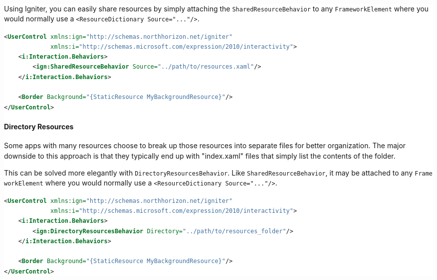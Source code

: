 Using Igniter, you can easily share resources by simply attaching the `SharedResourceBehavior` to any `FrameworkElement` where you would normally use a `<ResourceDictionary Source="..."/>`.

```xml
<UserControl xmlns:ign="http://schemas.northhorizon.net/igniter"
             xmlns:i="http://schemas.microsoft.com/expression/2010/interactivity">
    <i:Interaction.Behaviors>
        <ign:SharedResourceBehavior Source="../path/to/resources.xaml"/>
    </i:Interaction.Behaviors>

    <Border Background="{StaticResource MyBackgroundResource}"/>
</UserControl>
```

#### Directory Resources

Some apps with many resources choose to break up those resources into separate files for better organization. The major downside to this approach is that they typically end up with "index.xaml" files that simply list the contents of the folder.

This can be solved more elegantly with `DirectoryResourcesBehavior`. Like `SharedResourceBehavior`, it may be attached to any `FrameworkElement` where you would normally use a `<ResourceDictionary Source="..."/>`.

```xml
<UserControl xmlns:ign="http://schemas.northhorizon.net/igniter"
             xmlns:i="http://schemas.microsoft.com/expression/2010/interactivity">
    <i:Interaction.Behaviors>
        <ign:DirectoryResourcesBehavior Directory="../path/to/resources_folder"/>
    </i:Interaction.Behaviors>

    <Border Background="{StaticResource MyBackgroundResource}"/>
</UserControl>
```